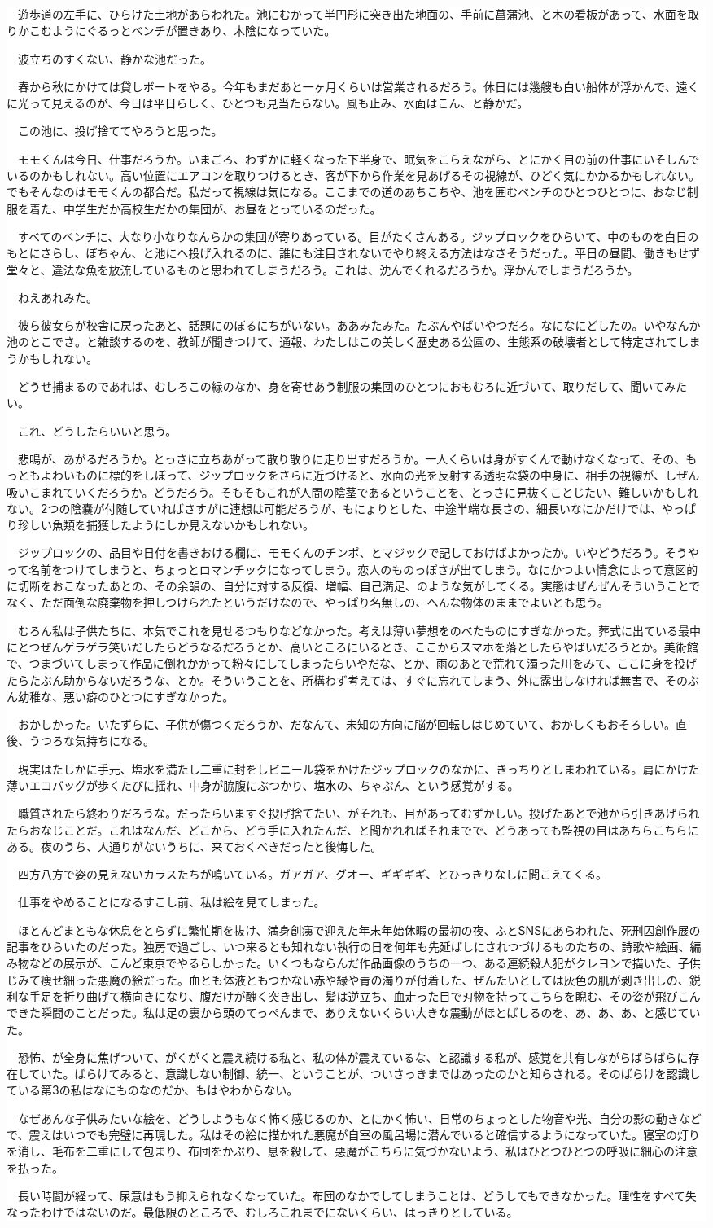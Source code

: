 　遊歩道の左手に、ひらけた土地があらわれた。池にむかって半円形に突き出た地面の、手前に菖蒲池、と木の看板があって、水面を取りかこむようにぐるっとベンチが置きあり、木陰になっていた。

　波立ちのすくない、静かな池だった。

　春から秋にかけては貸しボートをやる。今年もまだあと一ヶ月くらいは営業されるだろう。休日には幾艘も白い船体が浮かんで、遠くに光って見えるのが、今日は平日らしく、ひとつも見当たらない。風も止み、水面はこん、と静かだ。

　この池に、投げ捨ててやろうと思った。

　モモくんは今日、仕事だろうか。いまごろ、わずかに軽くなった下半身で、眠気をこらえながら、とにかく目の前の仕事にいそしんでいるのかもしれない。高い位置にエアコンを取りつけるとき、客が下から作業を見あげるその視線が、ひどく気にかかるかもしれない。でもそんなのはモモくんの都合だ。私だって視線は気になる。ここまでの道のあちこちや、池を囲むベンチのひとつひとつに、おなじ制服を着た、中学生だか高校生だかの集団が、お昼をとっているのだった。

　すべてのベンチに、大なり小なりなんらかの集団が寄りあっている。目がたくさんある。ジップロックをひらいて、中のものを白日のもとにさらし、ぼちゃん、と池にへ投げ入れるのに、誰にも注目されないでやり終える方法はなさそうだった。平日の昼間、働きもせず堂々と、違法な魚を放流しているものと思われてしまうだろう。これは、沈んでくれるだろうか。浮かんでしまうだろうか。

　ねえあれみた。

　彼ら彼女らが校舎に戻ったあと、話題にのぼるにちがいない。ああみたみた。たぶんやばいやつだろ。なになにどしたの。いやなんか池のとこでさ。と雑談するのを、教師が聞きつけて、通報、わたしはこの美しく歴史ある公園の、生態系の破壊者として特定されてしまうかもしれない。

　どうせ捕まるのであれば、むしろこの緑のなか、身を寄せあう制服の集団のひとつにおもむろに近づいて、取りだして、聞いてみたい。

　これ、どうしたらいいと思う。

　悲鳴が、あがるだろうか。とっさに立ちあがって散り散りに走り出すだろうか。一人くらいは身がすくんで動けなくなって、その、もっともよわいものに標的をしぼって、ジップロックをさらに近づけると、水面の光を反射する透明な袋の中身に、相手の視線が、しぜん吸いこまれていくだろうか。どうだろう。そもそもこれが人間の陰茎であるということを、とっさに見抜くことじたい、難しいかもしれない。2つの陰嚢が付随していればさすがに連想は可能だろうが、もにょりとした、中途半端な長さの、細長いなにかだけでは、やっぱり珍しい魚類を捕獲したようにしか見えないかもしれない。

　ジップロックの、品目や日付を書きおける欄に、モモくんのチンポ、とマジックで記しておけばよかったか。いやどうだろう。そうやって名前をつけてしまうと、ちょっとロマンチックになってしまう。恋人のものっぽさが出てしまう。なにかつよい情念によって意図的に切断をおこなったあとの、その余韻の、自分に対する反復、増幅、自己満足、のような気がしてくる。実態はぜんぜんそういうことでなく、ただ面倒な廃棄物を押しつけられたというだけなので、やっぱり名無しの、へんな物体のままでよいとも思う。

　むろん私は子供たちに、本気でこれを見せるつもりなどなかった。考えは薄い夢想をのべたものにすぎなかった。葬式に出ている最中にとつぜんゲラゲラ笑いだしたらどうなるだろうとか、高いところにいるとき、ここからスマホを落としたらやばいだろうとか。美術館で、つまづいてしまって作品に倒れかかって粉々にしてしまったらいやだな、とか、雨のあとで荒れて濁った川をみて、ここに身を投げたらたぶん助からないだろうな、とか。そういうことを、所構わず考えては、すぐに忘れてしまう、外に露出しなければ無害で、そのぶん幼稚な、悪い癖のひとつにすぎなかった。

　おかしかった。いたずらに、子供が傷つくだろうか、だなんて、未知の方向に脳が回転しはじめていて、おかしくもおそろしい。直後、うつろな気持ちになる。

　現実はたしかに手元、塩水を満たし二重に封をしビニール袋をかけたジップロックのなかに、きっちりとしまわれている。肩にかけた薄いエコバッグが歩くたびに揺れ、中身が脇腹にぶつかり、塩水の、ちゃぷん、という感覚がする。

　職質されたら終わりだろうな。だったらいますぐ投げ捨てたい、がそれも、目があってむずかしい。投げたあとで池から引きあげられたらおなじことだ。これはなんだ、どこから、どう手に入れたんだ、と聞かれればそれまでで、どうあっても監視の目はあちらこちらにある。夜のうち、人通りがないうちに、来ておくべきだったと後悔した。

　四方八方で姿の見えないカラスたちが鳴いている。ガアガア、グオー、ギギギギ、とひっきりなしに聞こえてくる。

　仕事をやめることになるすこし前、私は絵を見てしまった。

　ほとんどまともな休息をとらずに繁忙期を抜け、満身創痍で迎えた年末年始休暇の最初の夜、ふとSNSにあらわれた、死刑囚創作展の記事をひらいたのだった。独房で過ごし、いつ来るとも知れない執行の日を何年も先延ばしにされつづけるものたちの、詩歌や絵画、編み物などの展示が、こんど東京でやるらしかった。いくつもならんだ作品画像のうちの一つ、ある連続殺人犯がクレヨンで描いた、子供じみて痩せ細った悪魔の絵だった。血とも体液ともつかない赤や緑や青の濁りが付着した、ぜんたいとしては灰色の肌が剥き出しの、鋭利な手足を折り曲げて横向きになり、腹だけが醜く突き出し、髪は逆立ち、血走った目で刃物を持ってこちらを睨む、その姿が飛びこんできた瞬間のことだった。私は足の裏から頭のてっぺんまで、ありえないくらい大きな震動がほとばしるのを、あ、あ、あ、と感じていた。

　恐怖、が全身に焦げついて、がくがくと震え続ける私と、私の体が震えているな、と認識する私が、感覚を共有しながらばらばらに存在していた。ばらけてみると、意識しない制御、統一、ということが、ついさっきまではあったのかと知らされる。そのばらけを認識している第3の私はなにものなのだか、もはやわからない。

　なぜあんな子供みたいな絵を、どうしようもなく怖く感じるのか、とにかく怖い、日常のちょっとした物音や光、自分の影の動きなどで、震えはいつでも完璧に再現した。私はその絵に描かれた悪魔が自室の風呂場に潜んでいると確信するようになっていた。寝室の灯りを消し、毛布を二重にして包まり、布団をかぶり、息を殺して、悪魔がこちらに気づかないよう、私はひとつひとつの呼吸に細心の注意を払った。

　長い時間が経って、尿意はもう抑えられなくなっていた。布団のなかでしてしまうことは、どうしてもできなかった。理性をすべて失なったわけではないのだ。最低限のところで、むしろこれまでにないくらい、はっきりとしている。
